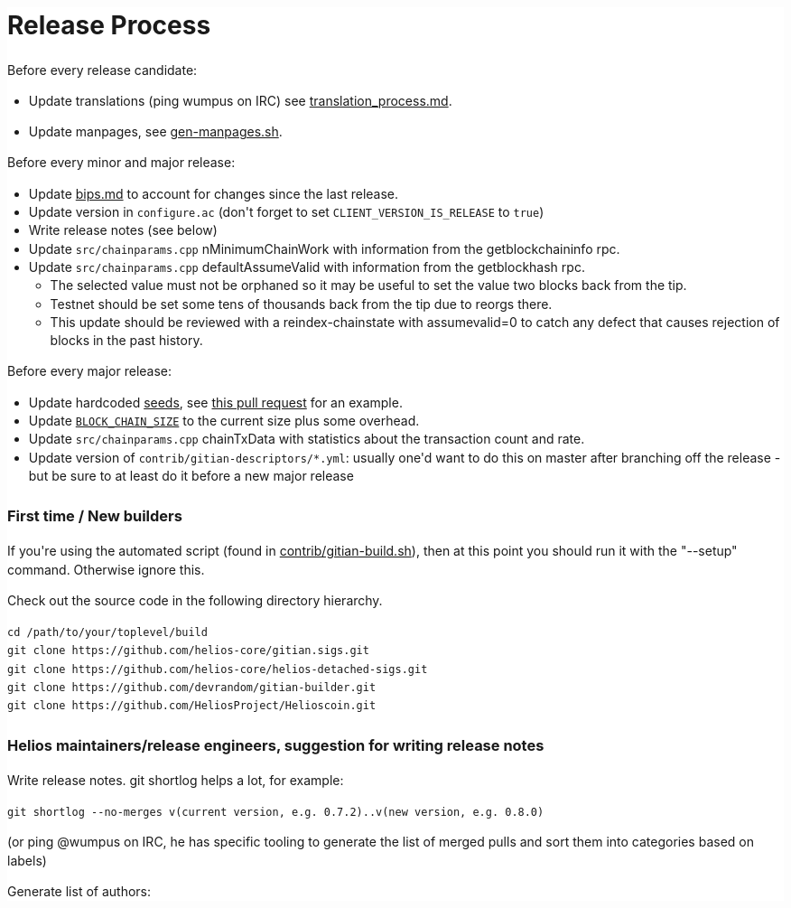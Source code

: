 Release Process
====================

Before every release candidate:

* Update translations (ping wumpus on IRC) see [translation_process.md](https://github.com/HeliosProject/Helioscoin/blob/master/doc/translation_process.md#synchronising-translations).

* Update manpages, see [gen-manpages.sh](https://github.com/HeliosProject/Helioscoin/blob/master/contrib/devtools/README.md#gen-manpagessh).

Before every minor and major release:

* Update [bips.md](bips.md) to account for changes since the last release.
* Update version in `configure.ac` (don't forget to set `CLIENT_VERSION_IS_RELEASE` to `true`)
* Write release notes (see below)
* Update `src/chainparams.cpp` nMinimumChainWork with information from the getblockchaininfo rpc.
* Update `src/chainparams.cpp` defaultAssumeValid  with information from the getblockhash rpc.
  - The selected value must not be orphaned so it may be useful to set the value two blocks back from the tip.
  - Testnet should be set some tens of thousands back from the tip due to reorgs there.
  - This update should be reviewed with a reindex-chainstate with assumevalid=0 to catch any defect
     that causes rejection of blocks in the past history.

Before every major release:

* Update hardcoded [seeds](/contrib/seeds/README.md), see [this pull request](https://github.com/HeliosProject/Helioscoin/pull/7415) for an example.
* Update [`BLOCK_CHAIN_SIZE`](/src/qt/intro.cpp) to the current size plus some overhead.
* Update `src/chainparams.cpp` chainTxData with statistics about the transaction count and rate.
* Update version of `contrib/gitian-descriptors/*.yml`: usually one'd want to do this on master after branching off the release - but be sure to at least do it before a new major release

### First time / New builders

If you're using the automated script (found in [contrib/gitian-build.sh](/contrib/gitian-build.sh)), then at this point you should run it with the "--setup" command. Otherwise ignore this.

Check out the source code in the following directory hierarchy.

    cd /path/to/your/toplevel/build
    git clone https://github.com/helios-core/gitian.sigs.git
    git clone https://github.com/helios-core/helios-detached-sigs.git
    git clone https://github.com/devrandom/gitian-builder.git
    git clone https://github.com/HeliosProject/Helioscoin.git

### Helios maintainers/release engineers, suggestion for writing release notes

Write release notes. git shortlog helps a lot, for example:

    git shortlog --no-merges v(current version, e.g. 0.7.2)..v(new version, e.g. 0.8.0)

(or ping @wumpus on IRC, he has specific tooling to generate the list of merged pulls
and sort them into categories based on labels)

Generate list of authors:
